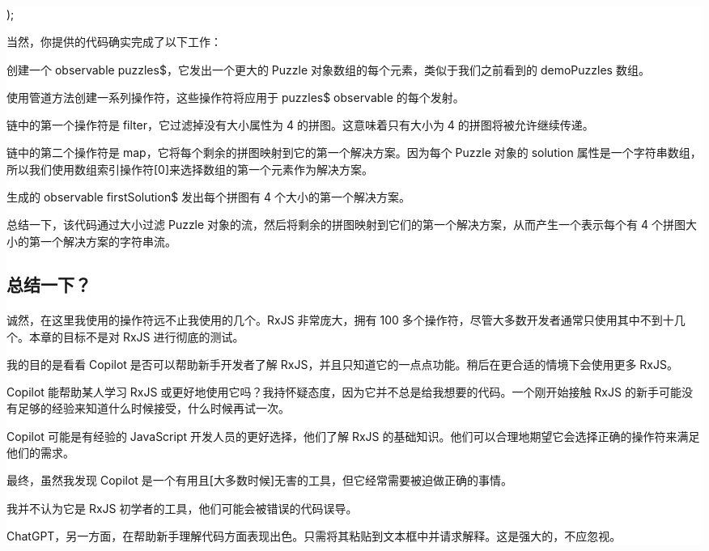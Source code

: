 );

当然，你提供的代码确实完成了以下工作：

创建一个 observable puzzles$，它发出一个更大的 Puzzle 对象数组的每个元素，类似于我们之前看到的 demoPuzzles 数组。

使用管道方法创建一系列操作符，这些操作符将应用于 puzzles$ observable 的每个发射。

链中的第一个操作符是 filter，它过滤掉没有大小属性为 4 的拼图。这意味着只有大小为 4 的拼图将被允许继续传递。

链中的第二个操作符是 map，它将每个剩余的拼图映射到它的第一个解决方案。因为每个 Puzzle 对象的 solution 属性是一个字符串数组，所以我们使用数组索引操作符[0]来选择数组的第一个元素作为解决方案。

生成的 observable firstSolution$ 发出每个拼图有 4 个大小的第一个解决方案。

总结一下，该代码通过大小过滤 Puzzle 对象的流，然后将剩余的拼图映射到它们的第一个解决方案，从而产生一个表示每个有 4 个拼图大小的第一个解决方案的字符串流。

## 总结一下？

诚然，在这里我使用的操作符远不止我使用的几个。RxJS 非常庞大，拥有 100 多个操作符，尽管大多数开发者通常只使用其中不到十几个。本章的目标不是对 RxJS 进行彻底的测试。

我的目的是看看 Copilot 是否可以帮助新手开发者了解 RxJS，并且只知道它的一点点功能。稍后在更合适的情境下会使用更多 RxJS。

Copilot 能帮助某人学习 RxJS 或更好地使用它吗？我持怀疑态度，因为它并不总是给我想要的代码。一个刚开始接触 RxJS 的新手可能没有足够的经验来知道什么时候接受，什么时候再试一次。

Copilot 可能是有经验的 JavaScript 开发人员的更好选择，他们了解 RxJS 的基础知识。他们可以合理地期望它会选择正确的操作符来满足他们的需求。

最终，虽然我发现 Copilot 是一个有用且[大多数时候]无害的工具，但它经常需要被迫做正确的事情。

我并不认为它是 RxJS 初学者的工具，他们可能会被错误的代码误导。

ChatGPT，另一方面，在帮助新手理解代码方面表现出色。只需将其粘贴到文本框中并请求解释。这是强大的，不应忽视。
